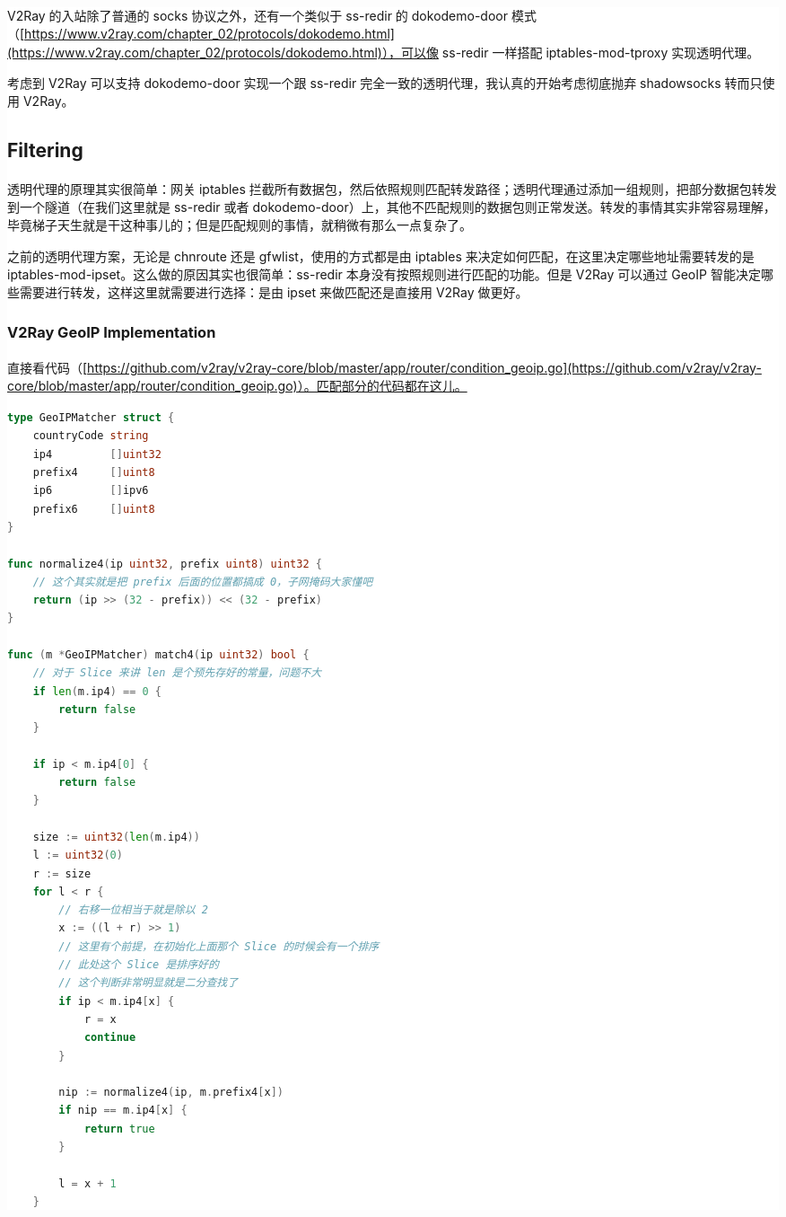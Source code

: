 V2Ray 的入站除了普通的 socks 协议之外，还有一个类似于 ss-redir 的 dokodemo-door 模式 （[https://www.v2ray.com/chapter_02/protocols/dokodemo.html](https://www.v2ray.com/chapter_02/protocols/dokodemo.html)），可以像 ss-redir 一样搭配 iptables-mod-tproxy 实现透明代理。

考虑到 V2Ray 可以支持 dokodemo-door 实现一个跟 ss-redir 完全一致的透明代理，我认真的开始考虑彻底抛弃 shadowsocks 转而只使用 V2Ray。

## Filtering

透明代理的原理其实很简单：网关 iptables 拦截所有数据包，然后依照规则匹配转发路径；透明代理通过添加一组规则，把部分数据包转发到一个隧道（在我们这里就是 ss-redir 或者 dokodemo-door）上，其他不匹配规则的数据包则正常发送。转发的事情其实非常容易理解，毕竟梯子天生就是干这种事儿的；但是匹配规则的事情，就稍微有那么一点复杂了。

之前的透明代理方案，无论是 chnroute 还是 gfwlist，使用的方式都是由 iptables 来决定如何匹配，在这里决定哪些地址需要转发的是  iptables-mod-ipset。这么做的原因其实也很简单：ss-redir 本身没有按照规则进行匹配的功能。但是 V2Ray 可以通过 GeoIP 智能决定哪些需要进行转发，这样这里就需要进行选择：是由 ipset 来做匹配还是直接用 V2Ray 做更好。

### V2Ray GeoIP Implementation

直接看代码（[https://github.com/v2ray/v2ray-core/blob/master/app/router/condition_geoip.go](https://github.com/v2ray/v2ray-core/blob/master/app/router/condition_geoip.go)）。匹配部分的代码都在这儿。

```go
type GeoIPMatcher struct {
    countryCode string
    ip4         []uint32
    prefix4     []uint8
    ip6         []ipv6
    prefix6     []uint8
}

func normalize4(ip uint32, prefix uint8) uint32 {
    // 这个其实就是把 prefix 后面的位置都搞成 0，子网掩码大家懂吧
    return (ip >> (32 - prefix)) << (32 - prefix)
}

func (m *GeoIPMatcher) match4(ip uint32) bool {
    // 对于 Slice 来讲 len 是个预先存好的常量，问题不大
    if len(m.ip4) == 0 {
        return false
    }

    if ip < m.ip4[0] {
        return false
    }

    size := uint32(len(m.ip4))
    l := uint32(0)
    r := size
    for l < r {
        // 右移一位相当于就是除以 2
        x := ((l + r) >> 1)
        // 这里有个前提，在初始化上面那个 Slice 的时候会有一个排序
        // 此处这个 Slice 是排序好的
        // 这个判断非常明显就是二分查找了
        if ip < m.ip4[x] {
            r = x
            continue
        }
        
        nip := normalize4(ip, m.prefix4[x])
        if nip == m.ip4[x] {
            return true
        }

        l = x + 1
    }
```